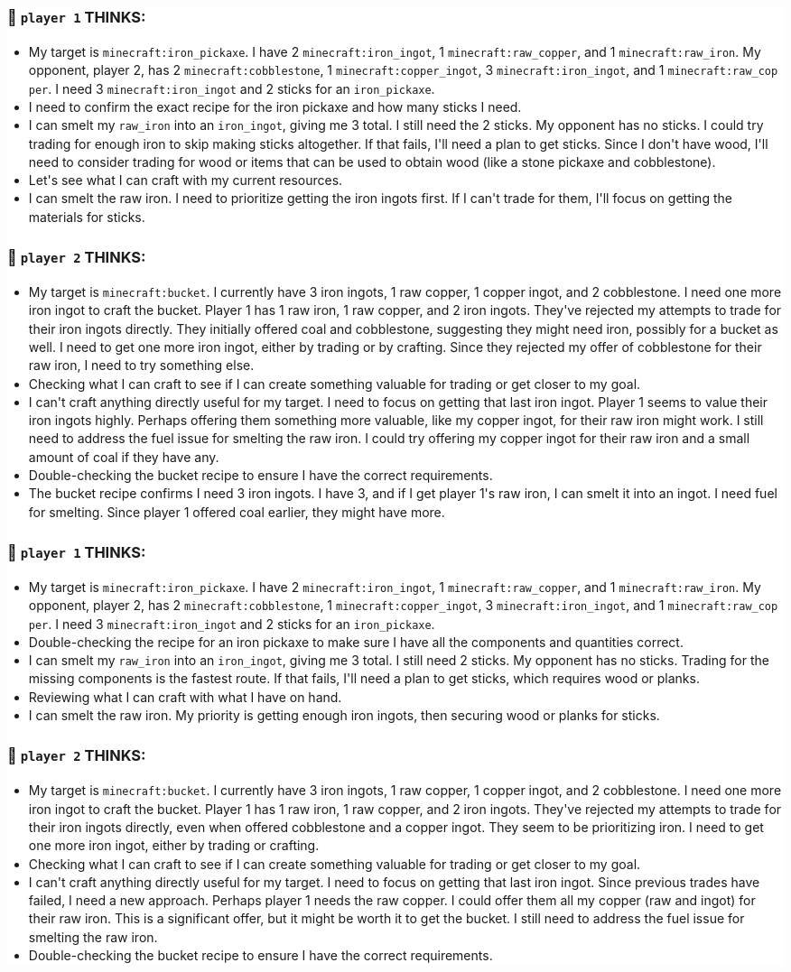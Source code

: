 ### 🧠 `player 1` THINKS:
- My target is `minecraft:iron_pickaxe`. I have 2 `minecraft:iron_ingot`, 1 `minecraft:raw_copper`, and 1 `minecraft:raw_iron`.  My opponent, player 2, has 2 `minecraft:cobblestone`, 1 `minecraft:copper_ingot`, 3 `minecraft:iron_ingot`, and 1 `minecraft:raw_copper`.  I need 3 `minecraft:iron_ingot` and 2 sticks for an `iron_pickaxe`.
- I need to confirm the exact recipe for the iron pickaxe and how many sticks I need.  <current status>
- I can smelt my `raw_iron` into an `iron_ingot`, giving me 3 total.  I still need the 2 sticks.  My opponent has no sticks.  I could try trading for enough iron to skip making sticks altogether. If that fails, I'll need a plan to get sticks.  Since I don't have wood, I'll need to consider trading for wood or items that can be used to obtain wood (like a stone pickaxe and cobblestone).
- Let's see what I can craft with my current resources.
- I can smelt the raw iron.  I need to prioritize getting the iron ingots first. If I can't trade for them, I'll focus on getting the materials for sticks.

### 🧠 `player 2` THINKS:
- My target is `minecraft:bucket`. I currently have 3 iron ingots, 1 raw copper, 1 copper ingot, and 2 cobblestone. I need one more iron ingot to craft the bucket. Player 1 has 1 raw iron, 1 raw copper, and 2 iron ingots. They've rejected my attempts to trade for their iron ingots directly. They initially offered coal and cobblestone, suggesting they might need iron, possibly for a bucket as well.  I need to get one more iron ingot, either by trading or by crafting.  Since they rejected my offer of cobblestone for their raw iron, I need to try something else.
- Checking what I can craft to see if I can create something valuable for trading or get closer to my goal.  <current status>
- I can't craft anything directly useful for my target. I need to focus on getting that last iron ingot.  Player 1 seems to value their iron ingots highly. Perhaps offering them something more valuable, like my copper ingot, for their raw iron might work.  I still need to address the fuel issue for smelting the raw iron.  I could try offering my copper ingot for their raw iron and a small amount of coal if they have any.
- Double-checking the bucket recipe to ensure I have the correct requirements.  <current status>
- The bucket recipe confirms I need 3 iron ingots. I have 3, and if I get player 1's raw iron, I can smelt it into an ingot. I need fuel for smelting. Since player 1 offered coal earlier, they might have more.

### 🧠 `player 1` THINKS:
- My target is `minecraft:iron_pickaxe`. I have 2 `minecraft:iron_ingot`, 1 `minecraft:raw_copper`, and 1 `minecraft:raw_iron`.  My opponent, player 2, has 2 `minecraft:cobblestone`, 1 `minecraft:copper_ingot`, 3 `minecraft:iron_ingot`, and 1 `minecraft:raw_copper`.  I need 3 `minecraft:iron_ingot` and 2 sticks for an `iron_pickaxe`.
- Double-checking the recipe for an iron pickaxe to make sure I have all the components and quantities correct.  <current status>
- I can smelt my `raw_iron` into an `iron_ingot`, giving me 3 total.  I still need 2 sticks.  My opponent has no sticks.  Trading for the missing components is the fastest route. If that fails, I'll need a plan to get sticks, which requires wood or planks.
- Reviewing what I can craft with what I have on hand.
- I can smelt the raw iron.  My priority is getting enough iron ingots, then securing wood or planks for sticks.

### 🧠 `player 2` THINKS:
- My target is `minecraft:bucket`. I currently have 3 iron ingots, 1 raw copper, 1 copper ingot, and 2 cobblestone. I need one more iron ingot to craft the bucket. Player 1 has 1 raw iron, 1 raw copper, and 2 iron ingots. They've rejected my attempts to trade for their iron ingots directly, even when offered cobblestone and a copper ingot.  They seem to be prioritizing iron.  I need to get one more iron ingot, either by trading or crafting.
- Checking what I can craft to see if I can create something valuable for trading or get closer to my goal.  <current status>
- I can't craft anything directly useful for my target. I need to focus on getting that last iron ingot.  Since previous trades have failed, I need a new approach.  Perhaps player 1 needs the raw copper. I could offer them all my copper (raw and ingot) for their raw iron. This is a significant offer, but it might be worth it to get the bucket.  I still need to address the fuel issue for smelting the raw iron.
- Double-checking the bucket recipe to ensure I have the correct requirements.  <current status>